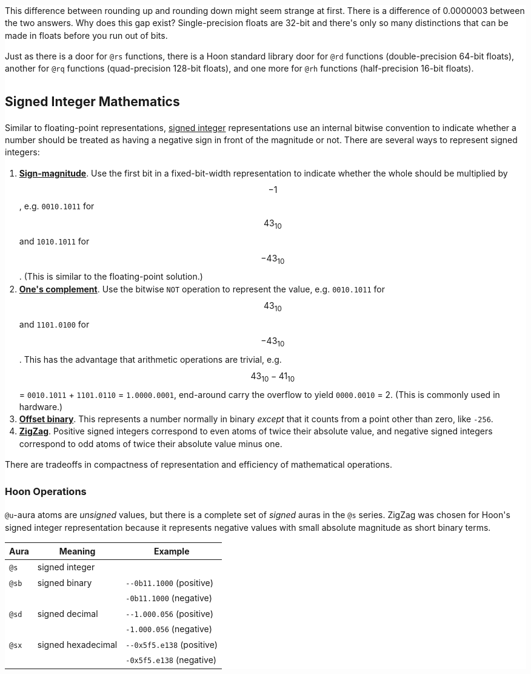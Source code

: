 This difference between rounding up and rounding down might seem strange at first. There is a difference of 0.0000003 between the two answers. Why does this gap exist? Single-precision floats are 32-bit and there's only so many distinctions that can be made in floats before you run out of bits.

Just as there is a door for `@rs` functions, there is a Hoon standard library door for `@rd` functions (double-precision 64-bit floats), another for `@rq` functions (quad-precision 128-bit floats), and one more for `@rh` functions (half-precision 16-bit floats).

## Signed Integer Mathematics <a href="#signed-integer-mathematics" id="signed-integer-mathematics"></a>

Similar to floating-point representations, [signed integer](https://en.wikipedia.org/wiki/Signed_number_representations) representations use an internal bitwise convention to indicate whether a number should be treated as having a negative sign in front of the magnitude or not. There are several ways to represent signed integers:

1. [**Sign-magnitude**](https://en.wikipedia.org/wiki/Signed_number_representations#Sign%E2%80%93magnitude). Use the first bit in a fixed-bit-width representation to indicate whether the whole should be multiplied by $$-1$$, e.g. `0010.1011` for $$43_{10}$$ and `1010.1011` for $$-43_{10}$$. (This is similar to the floating-point solution.)
2. [**One's complement**](https://en.wikipedia.org/wiki/Ones'_complement). Use the bitwise `NOT` operation to represent the value, e.g. `0010.1011` for $$43_{10}$$ and `1101.0100` for $$-43_{10}$$. This has the advantage that arithmetic operations are trivial, e.g. $$43_{10} - 41_{10}$$ = `0010.1011` + `1101.0110` = `1.0000.0001`, end-around carry the overflow to yield `0000.0010` = 2. (This is commonly used in hardware.)
3. [**Offset binary**](https://en.wikipedia.org/wiki/Offset_binary). This represents a number normally in binary _except_ that it counts from a point other than zero, like `-256`.
4. [**ZigZag**](https://developers.google.com/protocol-buffers/docs/encoding?hl=en#signed-ints). Positive signed integers correspond to even atoms of twice their absolute value, and negative signed integers correspond to odd atoms of twice their absolute value minus one.

There are tradeoffs in compactness of representation and efficiency of mathematical operations.

### Hoon Operations <a href="#hoon-operations" id="hoon-operations"></a>

`@u`-aura atoms are _unsigned_ values, but there is a complete set of _signed_ auras in the `@s` series. ZigZag was chosen for Hoon's signed integer representation because it represents negative values with small absolute magnitude as short binary terms.

| Aura  | Meaning            | Example                   |
| ----- | ------------------ | ------------------------- |
| `@s`  | signed integer     |                           |
| `@sb` | signed binary      | `--0b11.1000` (positive)  |
|       |                    | `-0b11.1000` (negative)   |
| `@sd` | signed decimal     | `--1.000.056` (positive)  |
|       |                    | `-1.000.056` (negative)   |
| `@sx` | signed hexadecimal | `--0x5f5.e138` (positive) |
|       |                    | `-0x5f5.e138` (negative)  |
